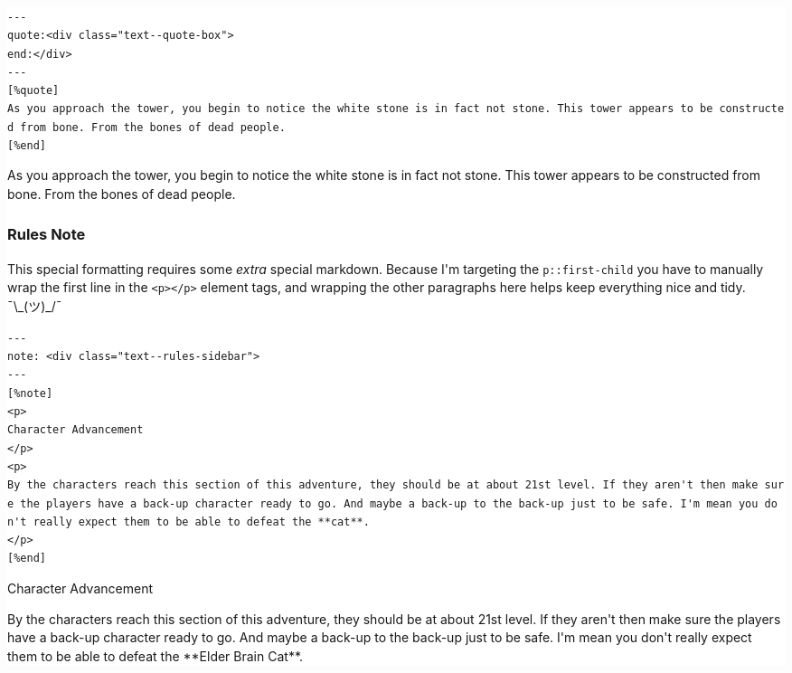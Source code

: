 
```
---
quote:<div class="text--quote-box">
end:</div>
---
[%quote]
As you approach the tower, you begin to notice the white stone is in fact not stone. This tower appears to be constructed from bone. From the bones of dead people. 
[%end]
```




As you approach the tower, you begin to notice the white stone is in fact not stone. This tower appears to be constructed from bone. From the bones of dead people.
</div>

### Rules Note

This special formatting requires some *extra* special markdown. Because I'm targeting the `p::first-child` you have to manually wrap the first line in the `<p></p>` element tags, and wrapping the other paragraphs here helps keep everything nice and tidy. ¯\\\_(ツ)\_/¯



```
---
note: <div class="text--rules-sidebar">
---
[%note]
<p>
Character Advancement
</p>
<p>
By the characters reach this section of this adventure, they should be at about 21st level. If they aren't then make sure the players have a back-up character ready to go. And maybe a back-up to the back-up just to be safe. I'm mean you don't really expect them to be able to defeat the **cat**.
</p>
[%end]
```



<div class="text--rules-sidebar">
<p>
Character Advancement
</p>
<p>
By the characters reach this section of this adventure, they should be at about 21st level. If they aren't then make sure the players have a back-up character ready to go. And maybe a back-up to the back-up just to be safe. I'm mean you don't really expect them to be able to defeat the **Elder Brain Cat**.
</p>
</div>
